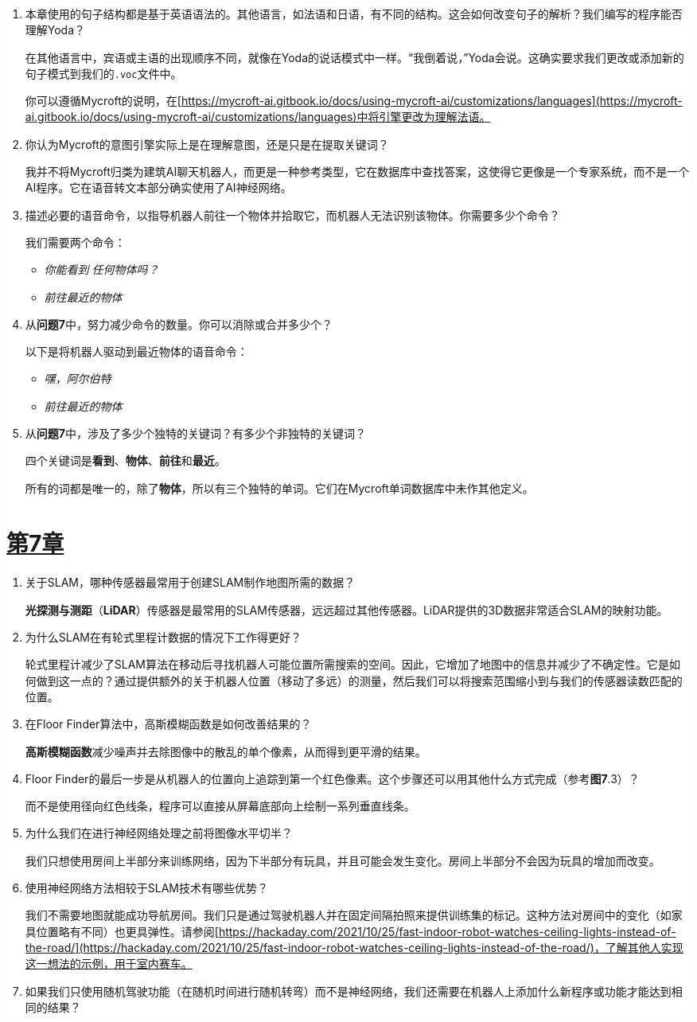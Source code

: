1.  本章使用的句子结构都是基于英语语法的。其他语言，如法语和日语，有不同的结构。这会如何改变句子的解析？我们编写的程序能否理解Yoda？

    在其他语言中，宾语或主语的出现顺序不同，就像在Yoda的说话模式中一样。“我倒着说，”Yoda会说。这确实要求我们更改或添加新的句子模式到我们的`.voc`文件中。

    你可以遵循Mycroft的说明，在[https://mycroft-ai.gitbook.io/docs/using-mycroft-ai/customizations/languages](https://mycroft-ai.gitbook.io/docs/using-mycroft-ai/customizations/languages)中将引擎更改为理解法语。

1.  你认为Mycroft的意图引擎实际上是在理解意图，还是只是在提取关键词？

    我并不将Mycroft归类为建筑AI聊天机器人，而更是一种参考类型，它在数据库中查找答案，这使得它更像是一个专家系统，而不是一个AI程序。它在语音转文本部分确实使用了AI神经网络。

1.  描述必要的语音命令，以指导机器人前往一个物体并拾取它，而机器人无法识别该物体。你需要多少个命令？

    我们需要两个命令：

    +   *你能看到* *任何物体吗？*

    +   *前往最近的物体*

1.  从**问题7**中，努力减少命令的数量。你可以消除或合并多少个？

    以下是将机器人驱动到最近物体的语音命令：

    +   *嘿，阿尔伯特*

    +   *前往最近的物体*

1.  从**问题7**中，涉及了多少个独特的关键词？有多少个非独特的关键词？

    四个关键词是**看到**、**物体**、**前往**和**最近**。

    所有的词都是唯一的，除了**物体**，所以有三个独特的单词。它们在Mycroft单词数据库中未作其他定义。

# [第7章](B19846_07.xhtml#_idTextAnchor221)

1.  关于SLAM，哪种传感器最常用于创建SLAM制作地图所需的数据？

    **光探测与测距**（**LiDAR**）传感器是最常用的SLAM传感器，远远超过其他传感器。LiDAR提供的3D数据非常适合SLAM的映射功能。

1.  为什么SLAM在有轮式里程计数据的情况下工作得更好？

    轮式里程计减少了SLAM算法在移动后寻找机器人可能位置所需搜索的空间。因此，它增加了地图中的信息并减少了不确定性。它是如何做到这一点的？通过提供额外的关于机器人位置（移动了多远）的测量，然后我们可以将搜索范围缩小到与我们的传感器读数匹配的位置。

1.  在Floor Finder算法中，高斯模糊函数是如何改善结果的？

    **高斯模糊函数**减少噪声并去除图像中的散乱的单个像素，从而得到更平滑的结果。

1.  Floor Finder的最后一步是从机器人的位置向上追踪到第一个红色像素。这个步骤还可以用其他什么方式完成（参考**图7**.3）？

    而不是使用径向红色线条，程序可以直接从屏幕底部向上绘制一系列垂直线条。

1.  为什么我们在进行神经网络处理之前将图像水平切半？

    我们只想使用房间上半部分来训练网络，因为下半部分有玩具，并且可能会发生变化。房间上半部分不会因为玩具的增加而改变。

1.  使用神经网络方法相较于SLAM技术有哪些优势？

    我们不需要地图就能成功导航房间。我们只是通过驾驶机器人并在固定间隔拍照来提供训练集的标记。这种方法对房间中的变化（如家具位置略有不同）也更具弹性。请参阅[https://hackaday.com/2021/10/25/fast-indoor-robot-watches-ceiling-lights-instead-of-the-road/](https://hackaday.com/2021/10/25/fast-indoor-robot-watches-ceiling-lights-instead-of-the-road/)，了解其他人实现这一想法的示例，用于室内赛车。

1.  如果我们只使用随机驾驶功能（在随机时间进行随机转弯）而不是神经网络，我们还需要在机器人上添加什么新程序或功能才能达到相同的结果？

